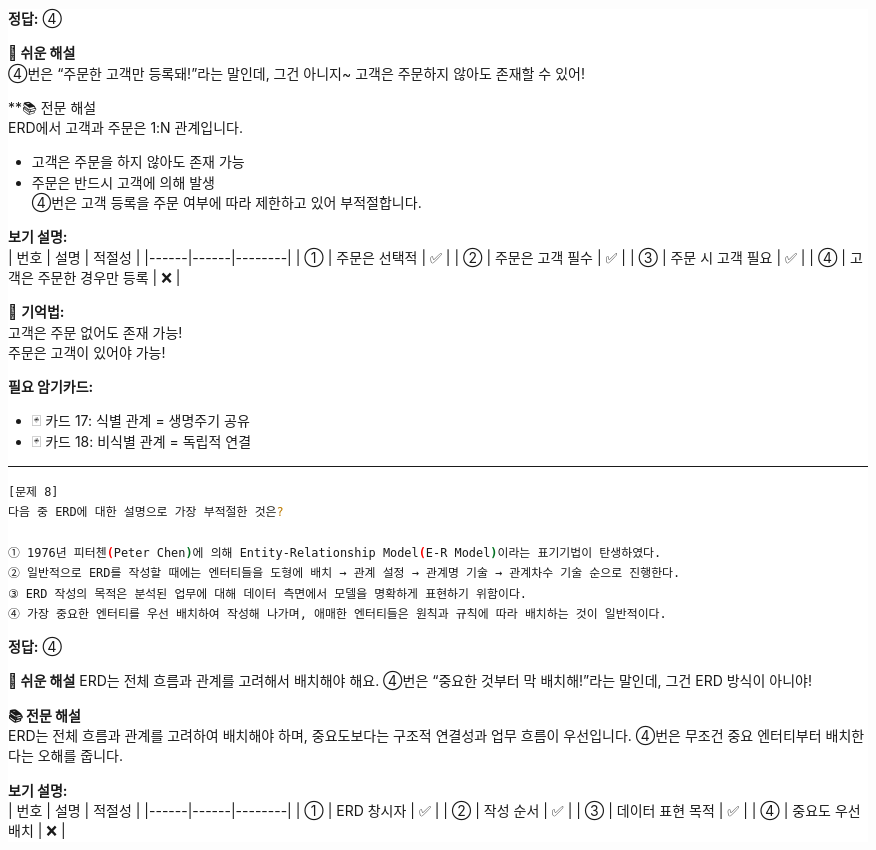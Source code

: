 **정답:** ④

**🧸 쉬운 해설**  
④번은 “주문한 고객만 등록돼!”라는 말인데, 그건 아니지~ 고객은 주문하지 않아도 존재할 수 있어!

**📚 전문 해설  
ERD에서 고객과 주문은 1:N 관계입니다.  
- 고객은 주문을 하지 않아도 존재 가능  
- 주문은 반드시 고객에 의해 발생  
④번은 고객 등록을 주문 여부에 따라 제한하고 있어 부적절합니다.

**보기 설명:**  
| 번호 | 설명 | 적절성 |
|------|------|--------|
| ① | 주문은 선택적 | ✅ |
| ② | 주문은 고객 필수 | ✅ |
| ③ | 주문 시 고객 필요 | ✅ |
| ④ | 고객은 주문한 경우만 등록 | ❌ |


 
🧠 **기억법:**  
고객은 주문 없어도 존재 가능!  
주문은 고객이 있어야 가능!


**필요 암기카드:**  
- 🃏 카드 17: 식별 관계 = 생명주기 공유  
- 🃏 카드 18: 비식별 관계 = 독립적 연결


---

```bash
[문제 8]  
다음 중 ERD에 대한 설명으로 가장 부적절한 것은?

① 1976년 피터첸(Peter Chen)에 의해 Entity-Relationship Model(E-R Model)이라는 표기기법이 탄생하였다.  
② 일반적으로 ERD를 작성할 때에는 엔터티들을 도형에 배치 → 관계 설정 → 관계명 기술 → 관계차수 기술 순으로 진행한다.  
③ ERD 작성의 목적은 분석된 업무에 대해 데이터 측면에서 모델을 명확하게 표현하기 위함이다.  
④ 가장 중요한 엔터티를 우선 배치하여 작성해 나가며, 애매한 엔터티들은 원칙과 규칙에 따라 배치하는 것이 일반적이다.
```

**정답:** ④

 **🧸 쉬운 해설**
ERD는 전체 흐름과 관계를 고려해서 배치해야 해요. ④번은 “중요한 것부터 막 배치해!”라는 말인데,  그건 ERD 방식이 아니야!

**📚 전문 해설**  
ERD는 전체 흐름과 관계를 고려하여 배치해야 하며, 중요도보다는 구조적 연결성과 업무 흐름이 우선입니다.   ④번은 무조건 중요 엔터티부터 배치한다는 오해를 줍니다.

**보기 설명:**  
| 번호 | 설명 | 적절성 |
|------|------|--------|
| ① | ERD 창시자 | ✅ |
| ② | 작성 순서 | ✅ |
| ③ | 데이터 표현 목적 | ✅ |
| ④ | 중요도 우선 배치 | ❌ |
